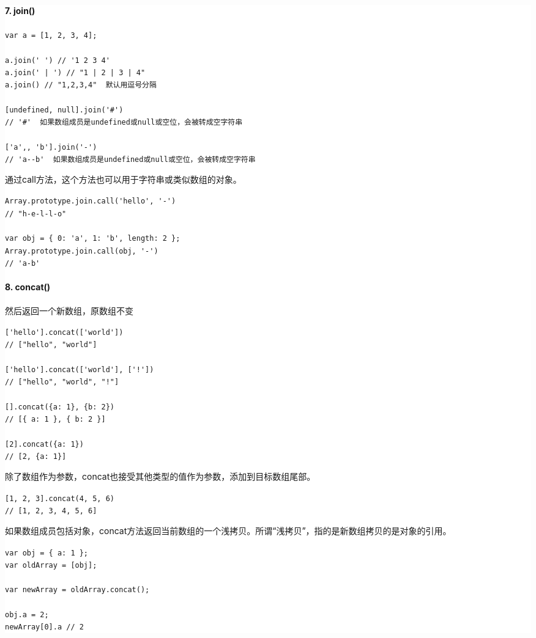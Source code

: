 #### 7. join()

```
var a = [1, 2, 3, 4];

a.join(' ') // '1 2 3 4'
a.join(' | ') // "1 | 2 | 3 | 4"
a.join() // "1,2,3,4"  默认用逗号分隔

[undefined, null].join('#')
// '#'  如果数组成员是undefined或null或空位，会被转成空字符串

['a',, 'b'].join('-')
// 'a--b'  如果数组成员是undefined或null或空位，会被转成空字符串
```

通过call方法，这个方法也可以用于字符串或类似数组的对象。

```
Array.prototype.join.call('hello', '-')
// "h-e-l-l-o"

var obj = { 0: 'a', 1: 'b', length: 2 };
Array.prototype.join.call(obj, '-')
// 'a-b'
```

#### 8. concat()

然后返回一个新数组，原数组不变

```
['hello'].concat(['world'])
// ["hello", "world"]

['hello'].concat(['world'], ['!'])
// ["hello", "world", "!"]

[].concat({a: 1}, {b: 2})
// [{ a: 1 }, { b: 2 }]

[2].concat({a: 1})
// [2, {a: 1}]
```

除了数组作为参数，concat也接受其他类型的值作为参数，添加到目标数组尾部。

```
[1, 2, 3].concat(4, 5, 6)
// [1, 2, 3, 4, 5, 6]
```

如果数组成员包括对象，concat方法返回当前数组的一个浅拷贝。所谓“浅拷贝”，指的是新数组拷贝的是对象的引用。

```
var obj = { a: 1 };
var oldArray = [obj];

var newArray = oldArray.concat();

obj.a = 2;
newArray[0].a // 2
```
